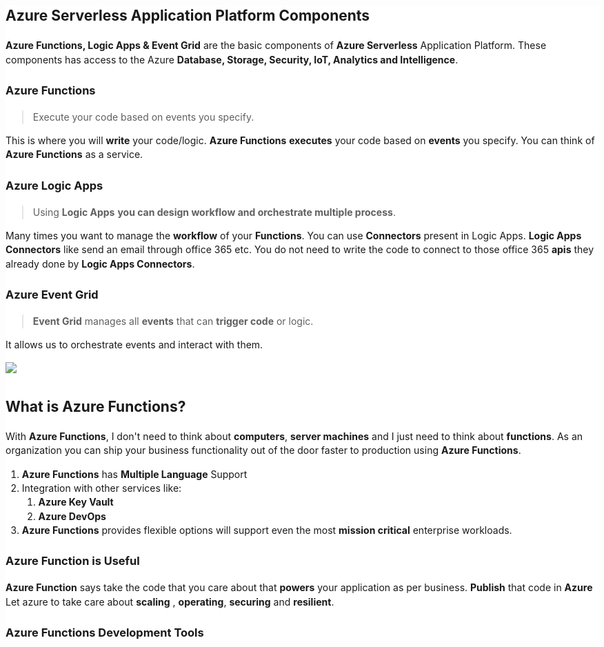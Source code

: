 ## Azure Serverless Application Platform Components

**Azure Functions, Logic Apps & Event Grid** are the basic components of **Azure Serverless** Application Platform. These components has access to the Azure **Database, Storage, Security, IoT, Analytics and Intelligence**. 

### <i class="fa fa-bolt" style="color: firebrick" aria-hidden="true"></i> Azure Functions
> Execute your code based on events  you specify. 

This is where you will **write** your code/logic. **Azure Functions** **executes** your code based on **events** you specify. You can think of **Azure Functions** as a service. 

### <i class="fa fa-sitemap" aria-hidden="true" style="color: firebrick"></i> Azure Logic Apps

>Using **Logic Apps** **you can design workflow and orchestrate multiple process**. 

Many times you want to manage the **workflow** of your **Functions**. You can use **Connectors** present in Logic Apps. **Logic Apps Connectors** like send an email through office 365 etc. You do not need to write the code to connect to those office 365 **apis** they already done by **Logic Apps Connectors**.

### <i class="fa fa-th" style="color: firebrick" aria-hidden="true"></i> Azure Event Grid
>**Event Grid** manages all **events** that can **trigger code** or logic.

It allows us to orchestrate events and interact with them. 

![](https://i.imgur.com/ceghDqW.png)

## What is Azure Functions?

With **Azure Functions**, I don't need to think about **computers**, **server machines** and I just need to think about **functions**. As an organization you can ship your business functionality out of the door faster to production using **Azure Functions**.
1. **Azure Functions** has **Multiple Language** Support
2. Integration with other services like: 
    1. **Azure Key Vault**
    2. **Azure DevOps**
3. **Azure Functions** provides flexible options will support even the most **mission critical** enterprise workloads. 

### Azure Function is Useful 

**Azure Function** says take the code that you care about that **powers** your application as per business. **Publish** that code in **Azure** Let azure to take care about **scaling** , **operating**, **securing** and **resilient**.  

### Azure Functions Development Tools
